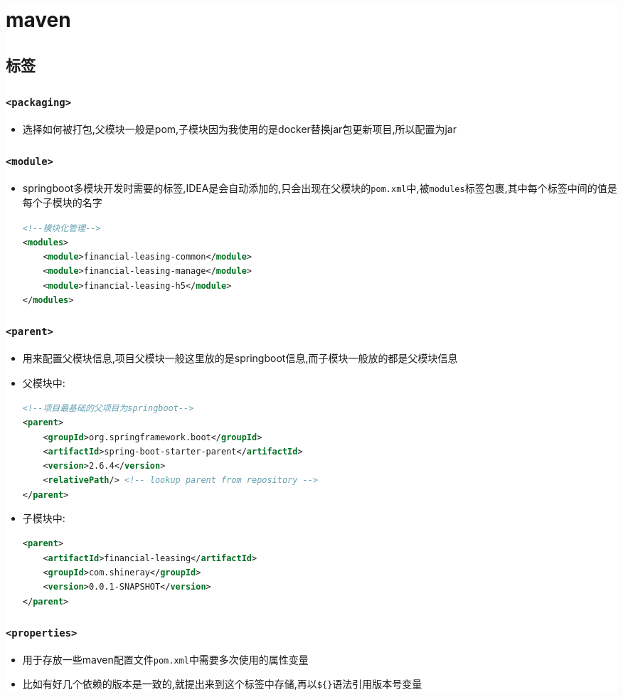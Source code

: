 # maven

## 标签

### `<packaging>`

- 选择如何被打包,父模块一般是pom,子模块因为我使用的是docker替换jar包更新项目,所以配置为jar

### `<module>`

- springboot多模块开发时需要的标签,IDEA是会自动添加的,只会出现在父模块的`pom.xml`中,被`modules`标签包裹,其中每个标签中间的值是每个子模块的名字

  ```xml
  <!--模块化管理-->
  <modules>
      <module>financial-leasing-common</module>
      <module>financial-leasing-manage</module>
      <module>financial-leasing-h5</module>
  </modules>
  ```

### `<parent>`

- 用来配置父模块信息,项目父模块一般这里放的是springboot信息,而子模块一般放的都是父模块信息

- 父模块中:

  ```xml
  <!--项目最基础的父项目为springboot-->
  <parent>
      <groupId>org.springframework.boot</groupId>
      <artifactId>spring-boot-starter-parent</artifactId>
      <version>2.6.4</version>
      <relativePath/> <!-- lookup parent from repository -->
  </parent>
  ```

- 子模块中:

  ```xml
  <parent>
      <artifactId>financial-leasing</artifactId>
      <groupId>com.shineray</groupId>
      <version>0.0.1-SNAPSHOT</version>
  </parent>
  ```


### `<properties>`

- 用于存放一些maven配置文件`pom.xml`中需要多次使用的属性变量

- 比如有好几个依赖的版本是一致的,就提出来到这个标签中存储,再以`${}`语法引用版本号变量
